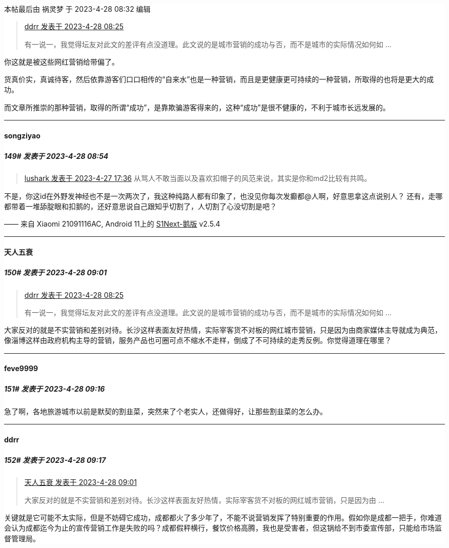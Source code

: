  本帖最后由 祸灵梦 于 2023-4-28 08:32 编辑 
<blockquote><a href="httphttps://bbs.saraba1st.com/2b/forum.php?mod=redirect&amp;goto=findpost&amp;pid=60643620&amp;ptid=2131041" target="_blank">ddrr 发表于 2023-4-28 08:25</a>

有一说一，我觉得坛友对此文的差评有点没道理。此文说的是城市营销的成功与否，而不是城市的实际情况如何如 ...</blockquote>
你这就是被这些网红营销给带偏了。

货真价实，真诚待客，然后依靠游客们口口相传的“自来水”也是一种营销，而且是更健康更可持续的一种营销，所取得的也将是更大的成功。

而文章所推崇的那种营销，取得的所谓“成功”，是靠欺骗游客得来的，这种“成功”是很不健康的，不利于城市长远发展的。


*****

####  songziyao  
##### 149#       发表于 2023-4-28 08:54

<blockquote><a href="httphttps://bbs.saraba1st.com/2b/forum.php?mod=redirect&amp;goto=findpost&amp;pid=60637354&amp;ptid=2131041" target="_blank">lushark 发表于 2023-4-27 17:36</a>
从骂人不敢当面以及喜欢扣帽子的风范来说，其实是你和md2比较有共鸣。</blockquote>
不是，你这id在外野发神经也不是一次两次了，我这种纯路人都有印象了，也没见你每次发癫都@人啊，好意思拿这点说别人？
还有，走哪都带着一堆舔腚眼和扣鹅的，还好意思说自己跟知乎切割了，人切割了心没切割是吧？

—— 来自 Xiaomi 21091116AC, Android 11上的 [S1Next-鹅版](https://github.com/ykrank/S1-Next/releases) v2.5.4

*****

####  天人五衰  
##### 150#       发表于 2023-4-28 09:01

<blockquote><a href="httphttps://bbs.saraba1st.com/2b/forum.php?mod=redirect&amp;goto=findpost&amp;pid=60643620&amp;ptid=2131041" target="_blank">ddrr 发表于 2023-4-28 08:25</a>

有一说一，我觉得坛友对此文的差评有点没道理。此文说的是城市营销的成功与否，而不是城市的实际情况如何如 ...</blockquote>
大家反对的就是不实营销和差别对待。长沙这样表面友好热情，实际宰客货不对板的网红城市营销，只是因为由商家媒体主导就成为典范，像淄博这样由政府机构主导的营销，服务产品也可圈可点不缩水不走样，倒成了不可持续的走秀反例。你觉得道理在哪里？


*****

####  feve9999  
##### 151#       发表于 2023-4-28 09:16

急了啊，各地旅游城市以前是默契的割韭菜，突然来了个老实人，还做得好，让那些割韭菜的怎么办。

*****

####  ddrr  
##### 152#       发表于 2023-4-28 09:17

<blockquote><a href="httphttps://bbs.saraba1st.com/2b/forum.php?mod=redirect&amp;goto=findpost&amp;pid=60643950&amp;ptid=2131041" target="_blank">天人五衰 发表于 2023-4-28 09:01</a>

大家反对的就是不实营销和差别对待。长沙这样表面友好热情，实际宰客货不对板的网红城市营销，只是因为由 ...</blockquote>
关键就是它可能不太实际，但是不妨碍它成功，成都都火了多少年了，不能不说营销发挥了特别重要的作用。假如你是成都一把手，你难道会认为成都迄今为止的宣传营销工作是失败的吗？成都假秤横行，餐饮价格高腾，我也是受害者，但这锅给不到市委宣传部，只能给市场监督管理局。
